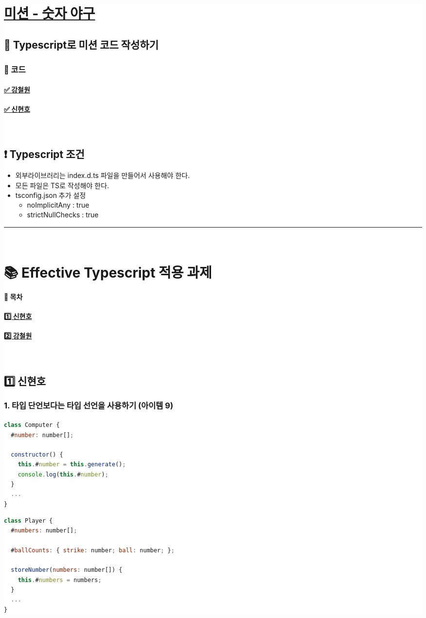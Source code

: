 # [미션 - 숫자 야구](https://github.com/woowacourse-precourse/javascript-baseball/)

## 💎 Typescript로 미션 코드 작성하기

### 📌 코드
#### [✅ 강철원](https://github.com/Gamangjum-lihou/typescript-baseball-refactor/tree/ryan-dia)
#### [✅ 신현호](https://github.com/Gamangjum-lihou/typescript-baseball-refactor/tree/swarvy)

<br>

## ❗️ Typescript 조건 
- 외부라이브러리는 index.d.ts 파일을 만들어서 사용해야 한다.
- 모든 파일은 TS로 작성해야 한다.
- tsconfig.json 추가 설정 
  - noImplicitAny : true
  - strictNullChecks : true



---

<br>

# 📚 Effective Typescript 적용 과제

#### 📌 목차
#### [1️⃣ 신현호](#1%EF%B8%8F⃣-신현호-1)
#### [2️⃣ 강철원](#2%EF%B8%8F⃣-강철원-1)

<br>

## 1️⃣ 신현호

### 1. 타입 단언보다는 타입 선언을 사용하기 (아이템 9)

```js
class Computer {
  #number: number[];

  constructor() {
    this.#number = this.generate();
    console.log(this.#number);
  }
  ...
}
```
```js
class Player {
  #numbers: number[];

  #ballCounts: { strike: number; ball: number; };

  storeNumber(numbers: number[]) {
    this.#numbers = numbers;
  }
  ...
}
```